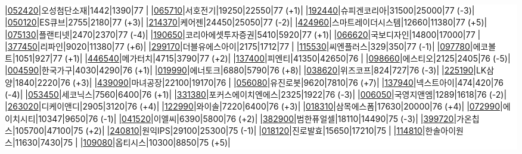|[052420](https://finance.daum.net/quotes/A052420)|오성첨단소재|1442|1390|77 |
|[065710](https://finance.daum.net/quotes/A065710)|서호전기|19250|22550|77 (+1)|
|[192440](https://finance.daum.net/quotes/A192440)|슈피겐코리아|31500|25000|77 (-3)|
|[050120](https://finance.daum.net/quotes/A050120)|ES큐브|2755|2180|77 (+3)|
|[214370](https://finance.daum.net/quotes/A214370)|케어젠|24450|25050|77 (-2)|
|[424960](https://finance.daum.net/quotes/A424960)|스마트레이더시스템|12660|11380|77 (+5)|
|[075130](https://finance.daum.net/quotes/A075130)|플랜티넷|2470|2370|77 (-4)|
|[190650](https://finance.daum.net/quotes/A190650)|코리아에셋투자증권|5410|5920|77 (+1)|
|[066620](https://finance.daum.net/quotes/A066620)|국보디자인|14800|17000|77 |
|[377450](https://finance.daum.net/quotes/A377450)|리파인|9020|11380|77 (+6)|
|[299170](https://finance.daum.net/quotes/A299170)|더블유에스아이|2175|1712|77 |
|[115530](https://finance.daum.net/quotes/A115530)|씨엔플러스|329|350|77 (-1)|
|[097780](https://finance.daum.net/quotes/A097780)|에코볼트|1051|927|77 (+1)|
|[446540](https://finance.daum.net/quotes/A446540)|메가터치|4715|3790|77 (+2)|
|[137400](https://finance.daum.net/quotes/A137400)|피엔티|41350|42650|76 |
|[098660](https://finance.daum.net/quotes/A098660)|에스티오|2125|2405|76 (-5)|
|[004590](https://finance.daum.net/quotes/A004590)|한국가구|4030|4290|76 (+1)|
|[019990](https://finance.daum.net/quotes/A019990)|에너토크|6880|5790|76 (+8)|
|[038620](https://finance.daum.net/quotes/A038620)|위즈코프|824|727|76 (-3)|
|[225190](https://finance.daum.net/quotes/A225190)|LK삼양|1840|2220|76 (+3)|
|[439090](https://finance.daum.net/quotes/A439090)|마녀공장|22100|19170|76 |
|[056080](https://finance.daum.net/quotes/A056080)|유진로봇|9620|7810|76 (+7)|
|[137940](https://finance.daum.net/quotes/A137940)|넥스트아이|474|420|76 (-4)|
|[053450](https://finance.daum.net/quotes/A053450)|세코닉스|7560|6400|76 (+1)|
|[331380](https://finance.daum.net/quotes/A331380)|포커스에이치엔에스|2325|1922|76 (-3)|
|[006050](https://finance.daum.net/quotes/A006050)|국영지앤엠|1289|1618|76 (-2)|
|[263020](https://finance.daum.net/quotes/A263020)|디케이앤디|2905|3120|76 (+4)|
|[122990](https://finance.daum.net/quotes/A122990)|와이솔|7220|6400|76 (+3)|
|[018310](https://finance.daum.net/quotes/A018310)|삼목에스폼|17630|20000|76 (+4)|
|[072990](https://finance.daum.net/quotes/A072990)|에이치시티|10347|9650|76 (-1)|
|[041520](https://finance.daum.net/quotes/A041520)|이엘씨|6390|5800|76 (+2)|
|[382900](https://finance.daum.net/quotes/A382900)|범한퓨얼셀|18110|14490|75 (-3)|
|[399720](https://finance.daum.net/quotes/A399720)|가온칩스|105700|47100|75 (+2)|
|[240810](https://finance.daum.net/quotes/A240810)|원익IPS|29100|25300|75 (-1)|
|[018120](https://finance.daum.net/quotes/A018120)|진로발효|15650|17210|75 |
|[114810](https://finance.daum.net/quotes/A114810)|한솔아이원스|11630|7430|75 |
|[109080](https://finance.daum.net/quotes/A109080)|옵티시스|10300|8850|75 (+5)|